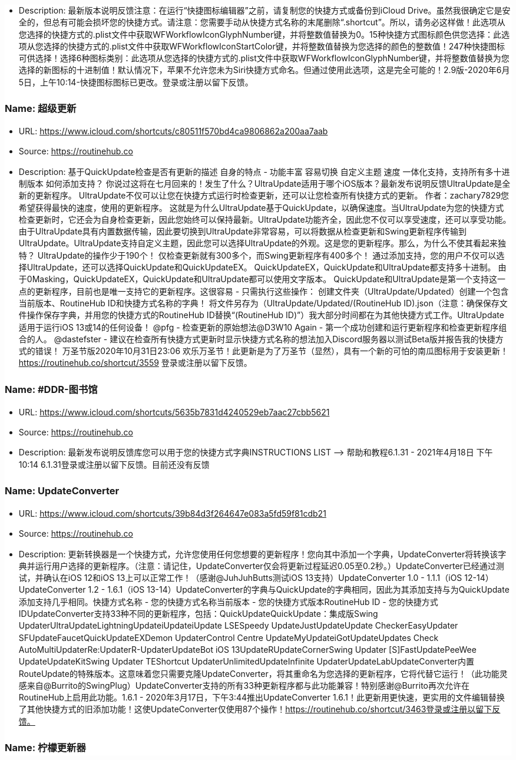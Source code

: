 - Description: 最新版本说明反馈注意：在运行“快捷图标编辑器”之前，请复制您的快捷方式或备份到iCloud Drive。虽然我很确定它是安全的，但总有可能会损坏您的快捷方式。请注意：您需要手动从快捷方式名称的末尾删除“.shortcut”。所以，请务必这样做！此选项从您选择的快捷方式的.plist文件中获取WFWorkflowIconGlyphNumber键，并将整数值替换为0。15种快捷方式图标颜色供您选择：此选项从您选择的快捷方式的.plist文件中获取WFWorkflowIconStartColor键，并将整数值替换为您选择的颜色的整数值！247种快捷图标可供选择！选择6种图标类别：此选项从您选择的快捷方式的.plist文件中获取WFWorkflowIconGlyphNumber键，并将整数值替换为您选择的新图标的十进制值！默认情况下，苹果不允许您未为Siri快捷方式命名。但通过使用此选项，这是完全可能的！2.9版-2020年6月5日，上午10:14-快捷图标图标已更改。登录或注册以留下反馈。

### Name: 超级更新

- URL: https://www.icloud.com/shortcuts/c80511f570bd4ca9806862a200aa7aab

- Source: https://routinehub.co

- Description: 基于QuickUpdate检查是否有更新的描述 自身的特点 - 功能丰富 容易切换 自定义主题 速度 一体化支持，支持所有多十进制版本 如何添加支持？ 你说过这将在七月回来的！发生了什么？UltraUpdate适用于哪个iOS版本？最新发布说明反馈UltraUpdate是全新的更新程序。 UltraUpdate不仅可以让您在快捷方式运行时检查更新，还可以让您检查所有快捷方式的更新。 作者：zachary7829您希望获得最快的速度，使用的更新程序。 这就是为什么UltraUpdate基于QuickUpdate，以确保速度。当UltraUpdate为您的快捷方式检查更新时，它还会为自身检查更新，因此您始终可以保持最新。UltraUpdate功能齐全，因此您不仅可以享受速度，还可以享受功能。 由于UltraUpdate具有内置数据传输，因此要切换到UltraUpdate非常容易，可以将数据从检查更新和Swing更新程序传输到UltraUpdate。UltraUpdate支持自定义主题，因此您可以选择UltraUpdate的外观。这是您的更新程序。那么，为什么不使其看起来独特？ UltraUpdate的操作少于190个！ 仅检查更新就有300多个，而Swing更新程序有400多个！ 通过添加支持，您的用户不仅可以选择UltraUpdate，还可以选择QuickUpdate和QuickUpdateEX。 QuickUpdateEX，QuickUpdate和UltraUpdate都支持多十进制。 由于0Masking，QuickUpdateEX，QuickUpdate和UltraUpdate都可以使用文字版本。 QuickUpdate和UltraUpdate是第一个支持这一点的更新程序，目前也是唯一支持它的更新程序。这很容易 - 只需执行这些操作： 创建文件夹（UltraUpdate/Updated）创建一个包含当前版本、RoutineHub ID和快捷方式名称的字典！ 将文件另存为（UltraUpdate/Updated/(RoutineHub ID).json（注意：确保保存文件操作保存字典，并用您的快捷方式的RoutineHub ID替换“(RoutineHub ID)”）我大部分时间都在为其他快捷方式工作。UltraUpdate适用于运行iOS 13或14的任何设备！ @pfg - 检查更新的原始想法@D3W10 Again - 第一个成功创建和运行更新程序和检查更新程序组合的人。 @dastefster - 建议在检查所有快捷方式更新时显示快捷方式名称的想法加入Discord服务器以测试Beta版并报告我的快捷方式的错误！ 万圣节版2020年10月31日23:06 欢乐万圣节！此更新是为了万圣节（显然），具有一个新的可怕的南瓜图标用于安装更新！ https://routinehub.co/shortcut/3559 登录或注册以留下反馈。

### Name: #DDR-图书馆

- URL: https://www.icloud.com/shortcuts/5635b7831d4240529eb7aac27cbb5621

- Source: https://routinehub.co

- Description: 最新发布说明反馈库您可以用于您的快捷方式字典INSTRUCTIONS LIST --> 帮助和教程6.1.31 - 2021年4月18日 下午10:14 6.1.31登录或注册以留下反馈。目前还没有反馈

### Name: UpdateConverter

- URL: https://www.icloud.com/shortcuts/39b84d3f264647e083a5fd59f81cdb21

- Source: https://routinehub.co

- Description: 更新转换器是一个快捷方式，允许您使用任何您想要的更新程序！您向其中添加一个字典，UpdateConverter将转换该字典并运行用户选择的更新程序。（注意：请记住，UpdateConverter仅会将更新过程延迟0.05至0.2秒。）UpdateConverter已经通过测试，并确认在iOS 12和iOS 13上可以正常工作！（感谢@JuhJuhButts测试iOS 13支持）UpdateConverter 1.0 - 1.1.1（iOS 12-14）UpdateConverter 1.2 - 1.6.1（iOS 13-14）UpdateConverter的字典与QuickUpdate的字典相同，因此为其添加支持与为QuickUpdate添加支持几乎相同。快捷方式名称 - 您的快捷方式名称当前版本 - 您的快捷方式版本RoutineHub ID - 您的快捷方式IDUpdateConverter支持33种不同的更新程序，包括：QuickUpdateQuickUpdate：集成版Swing UpdaterUltraUpdateLightningUpdateiUpdateiUpdate LSESpeedy UpdateJustUpdateUpdate CheckerEasyUpdater SFUpdateFaucetQuickUpdateEXDemon UpdaterControl Centre UpdateMyUpdateiGotUpdateUpdates Check AutoMultiUpdaterRe:UpdaterR-UpdaterUpdateBot iOS 13UpdateRUpdateCornerSwing Updater [S]FastUpdatePeeWee UpdateUpdateKitSwing Updater TEShortcut UpdaterUnlimitedUpdateInfinite UpdaterUpdateLabUpdateConverter内置RouteUpdate的特殊版本。这意味着您只需要克隆UpdateConverter，将其重命名为您选择的更新程序，它将代替它运行！（此功能灵感来自@Burrito的SwingPlug）UpdateConverter支持的所有33种更新程序都与此功能兼容！特别感谢@Burrito再次允许在RoutineHub上启用此功能。1.6.1 - 2020年3月17日，下午3:44推出UpdateConverter 1.6.1！此更新用更快速，更实用的文件编辑替换了其他快捷方式的旧添加功能！这使UpdateConverter仅使用87个操作！https://routinehub.co/shortcut/3463登录或注册以留下反馈。

### Name: 柠檬更新器

